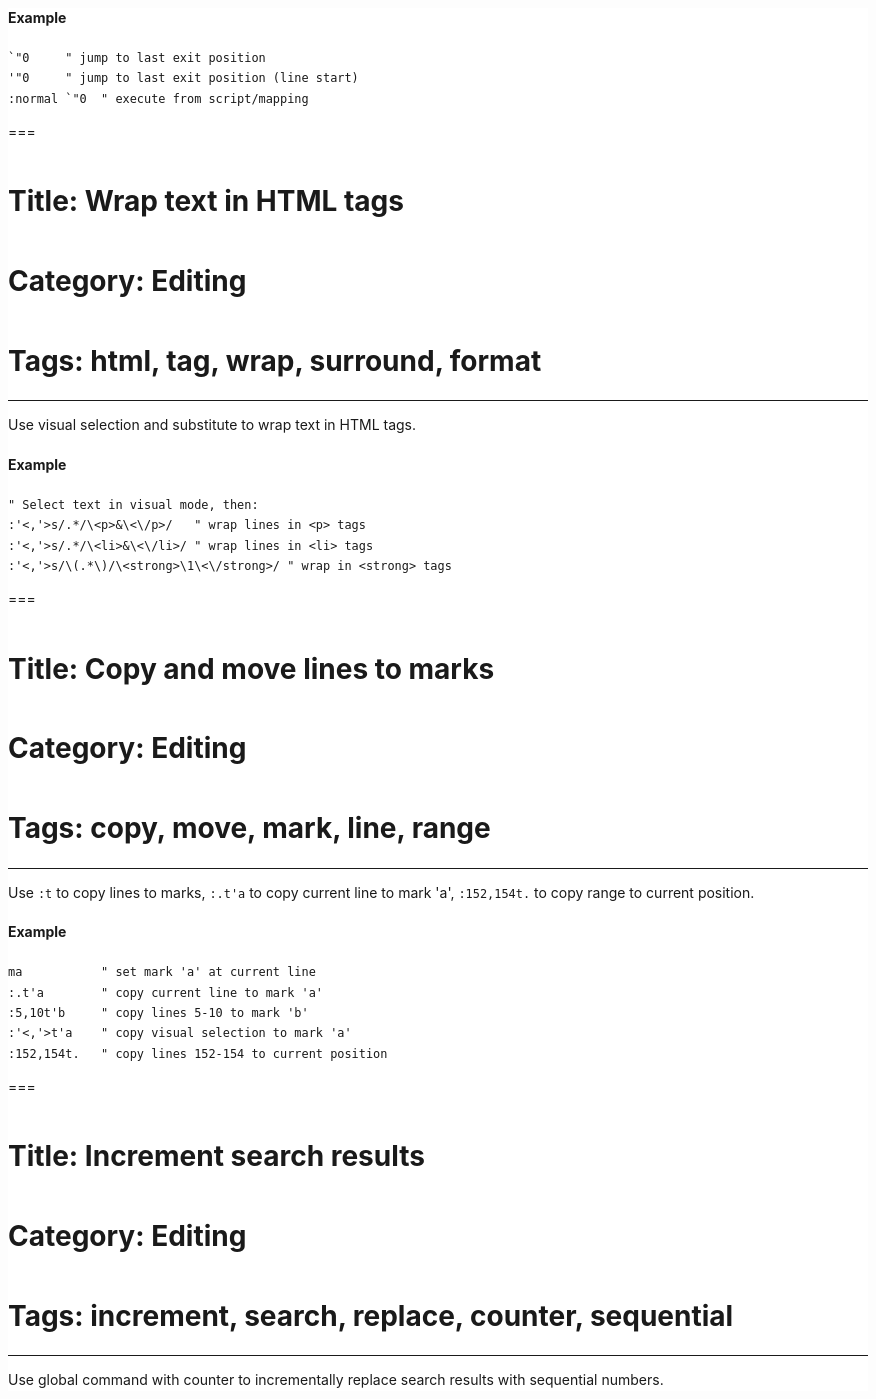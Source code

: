 #### Example

```vim
`"0     " jump to last exit position
'"0     " jump to last exit position (line start)
:normal `"0  " execute from script/mapping
```
===
# Title: Wrap text in HTML tags
# Category: Editing
# Tags: html, tag, wrap, surround, format
---
Use visual selection and substitute to wrap text in HTML tags.

#### Example

```vim
" Select text in visual mode, then:
:'<,'>s/.*/\<p>&\<\/p>/   " wrap lines in <p> tags
:'<,'>s/.*/\<li>&\<\/li>/ " wrap lines in <li> tags
:'<,'>s/\(.*\)/\<strong>\1\<\/strong>/ " wrap in <strong> tags
```
===
# Title: Copy and move lines to marks
# Category: Editing
# Tags: copy, move, mark, line, range
---
Use `:t` to copy lines to marks, `:.t'a` to copy current line to mark 'a', `:152,154t.` to copy range to current position.

#### Example

```vim
ma           " set mark 'a' at current line
:.t'a        " copy current line to mark 'a'
:5,10t'b     " copy lines 5-10 to mark 'b'
:'<,'>t'a    " copy visual selection to mark 'a'
:152,154t.   " copy lines 152-154 to current position
```
===
# Title: Increment search results
# Category: Editing
# Tags: increment, search, replace, counter, sequential
---
Use global command with counter to incrementally replace search results with sequential numbers.
